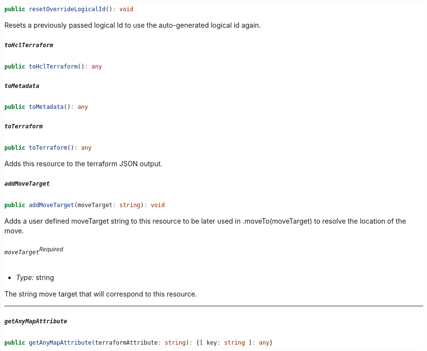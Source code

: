 ```typescript
public resetOverrideLogicalId(): void
```

Resets a previously passed logical Id to use the auto-generated logical id again.

##### `toHclTerraform` <a name="toHclTerraform" id="@cdktf/provider-azurerm.iotcentralOrganization.IotcentralOrganization.toHclTerraform"></a>

```typescript
public toHclTerraform(): any
```

##### `toMetadata` <a name="toMetadata" id="@cdktf/provider-azurerm.iotcentralOrganization.IotcentralOrganization.toMetadata"></a>

```typescript
public toMetadata(): any
```

##### `toTerraform` <a name="toTerraform" id="@cdktf/provider-azurerm.iotcentralOrganization.IotcentralOrganization.toTerraform"></a>

```typescript
public toTerraform(): any
```

Adds this resource to the terraform JSON output.

##### `addMoveTarget` <a name="addMoveTarget" id="@cdktf/provider-azurerm.iotcentralOrganization.IotcentralOrganization.addMoveTarget"></a>

```typescript
public addMoveTarget(moveTarget: string): void
```

Adds a user defined moveTarget string to this resource to be later used in .moveTo(moveTarget) to resolve the location of the move.

###### `moveTarget`<sup>Required</sup> <a name="moveTarget" id="@cdktf/provider-azurerm.iotcentralOrganization.IotcentralOrganization.addMoveTarget.parameter.moveTarget"></a>

- *Type:* string

The string move target that will correspond to this resource.

---

##### `getAnyMapAttribute` <a name="getAnyMapAttribute" id="@cdktf/provider-azurerm.iotcentralOrganization.IotcentralOrganization.getAnyMapAttribute"></a>

```typescript
public getAnyMapAttribute(terraformAttribute: string): {[ key: string ]: any}
```

